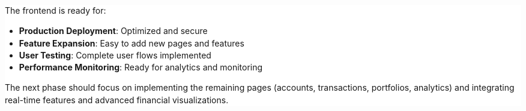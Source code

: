 The frontend is ready for:
- **Production Deployment**: Optimized and secure
- **Feature Expansion**: Easy to add new pages and features
- **User Testing**: Complete user flows implemented
- **Performance Monitoring**: Ready for analytics and monitoring

The next phase should focus on implementing the remaining pages (accounts, transactions, portfolios, analytics) and integrating real-time features and advanced financial visualizations. 